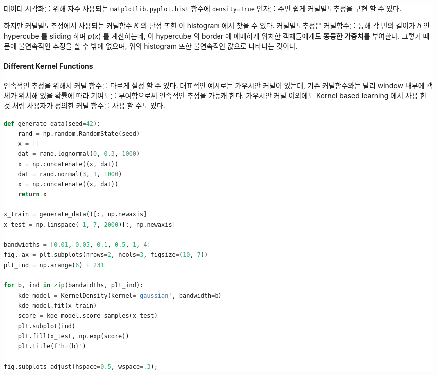 

데이터 시각화를 위해 자주 사용되는 `matplotlib.pyplot.hist` 함수에 `density=True` 인자를 주면 쉽게 커널밀도추정을 구현 할 수 있다.

하지만 커널밀도추정에서 사용되는 커널함수 $K$ 의 단점 또한 이 histogram 에서 찾을 수 있다. 커널밀도추정은 커널함수를 통해 각 면의 길이가 $h$ 인 hypercube 를 sliding 하며 $p(x)$ 를 계산하는데, 이 hypercube 의 border 에 애매하게 위치한 객체들에게도 **동등한 가중치**를 부여한다. 그렇기 때문에 불연속적인 추정을 할 수 밖에 없으며, 위의 histogram 또한 불연속적인 값으로 나타나는 것이다.

#### Different Kernel Functions

연속적인 추정을 위해서 커널 함수를 다르게 설정 할 수 있다. 대표적인 예시로는 가우시안 커널이 있는데, 기존 커널함수와는 달리 window 내부에 객체가 위치해 있을 확률에 따라 기여도를 부여함으로써 연속적인 추정을 가능캐 한다. 가우시안 커널 이외에도 Kernel based learning 에서 사용 한 것 처럼 사용자가 정의한 커널 함수를 사용 할 수도 있다.


```python
def generate_data(seed=42):
    rand = np.random.RandomState(seed)
    x = []
    dat = rand.lognormal(0, 0.3, 1000)
    x = np.concatenate((x, dat))
    dat = rand.normal(3, 1, 1000)
    x = np.concatenate((x, dat))
    return x

x_train = generate_data()[:, np.newaxis]
x_test = np.linspace(-1, 7, 2000)[:, np.newaxis]

bandwidths = [0.01, 0.05, 0.1, 0.5, 1, 4]
fig, ax = plt.subplots(nrows=2, ncols=3, figsize=(10, 7))
plt_ind = np.arange(6) + 231

for b, ind in zip(bandwidths, plt_ind):
    kde_model = KernelDensity(kernel='gaussian', bandwidth=b)
    kde_model.fit(x_train)
    score = kde_model.score_samples(x_test)
    plt.subplot(ind)
    plt.fill(x_test, np.exp(score))
    plt.title(f'h={b}')

fig.subplots_adjust(hspace=0.5, wspace=.3);

```


    